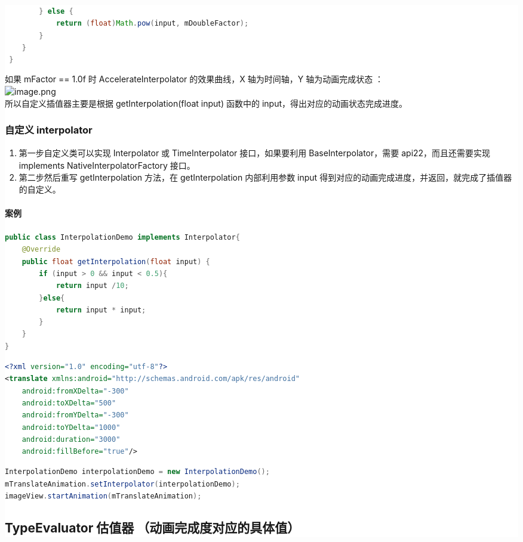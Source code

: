 ```java
        } else {
            return (float)Math.pow(input, mDoubleFactor);
        }
    }
 }
```

如果 mFactor == 1.0f 时 AccelerateInterpolator 的效果曲线，X 轴为时间轴，Y 轴为动画完成状态 ：<br />![image.png](https://cdn.nlark.com/yuque/0/2023/png/694278/1688202049366-ddac0096-64aa-4aa8-91f5-8cdefb8790b9.png#averageHue=%23f9f9f9&clientId=u9f7489ae-45b9-4&from=paste&height=201&id=ufb81b8f0&originHeight=402&originWidth=429&originalType=binary&ratio=2&rotation=0&showTitle=false&size=25218&status=done&style=none&taskId=u1e7b55b9-4061-4a48-bf0d-61945c0e603&title=&width=214.5)<br />所以自定义插值器主要是根据 getInterpolation(float input) 函数中的 input，得出对应的动画状态完成进度。

### 自定义 interpolator

1. 第一步自定义类可以实现 Interpolator 或 TimeInterpolator 接口，如果要利用 BaseInterpolator，需要 api22，而且还需要实现 implements NativeInterpolatorFactory 接口。
2. 第二步然后重写 getInterpolation 方法，在 getInterpolation 内部利用参数 input 得到对应的动画完成进度，并返回，就完成了插值器的自定义。

#### 案例

```java
public class InterpolationDemo implements Interpolator{
    @Override
    public float getInterpolation(float input) {
        if (input > 0 && input < 0.5){
            return input /10;
        }else{
            return input * input;
        }
    }
}
```

```xml
<?xml version="1.0" encoding="utf-8"?>
<translate xmlns:android="http://schemas.android.com/apk/res/android"
    android:fromXDelta="-300"
    android:toXDelta="500"
    android:fromYDelta="-300"
    android:toYDelta="1000"
    android:duration="3000"
    android:fillBefore="true"/>
```

```java
InterpolationDemo interpolationDemo = new InterpolationDemo();
mTranslateAnimation.setInterpolator(interpolationDemo);
imageView.startAnimation(mTranslateAnimation);
```

## TypeEvaluator 估值器 （动画完成度对应的具体值）
